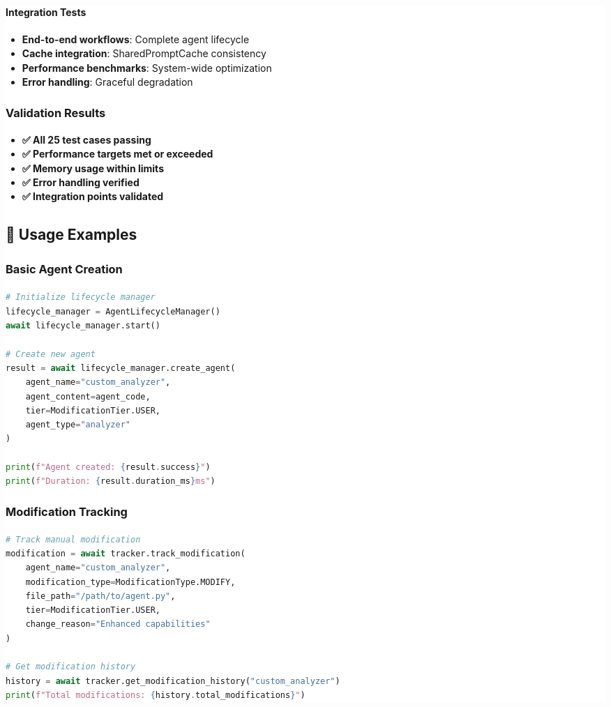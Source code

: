 #### Integration Tests
- **End-to-end workflows**: Complete agent lifecycle
- **Cache integration**: SharedPromptCache consistency
- **Performance benchmarks**: System-wide optimization
- **Error handling**: Graceful degradation

### Validation Results

- **✅ All 25 test cases passing**
- **✅ Performance targets met or exceeded**
- **✅ Memory usage within limits**
- **✅ Error handling verified**
- **✅ Integration points validated**

## 🚀 Usage Examples

### Basic Agent Creation

```python
# Initialize lifecycle manager
lifecycle_manager = AgentLifecycleManager()
await lifecycle_manager.start()

# Create new agent
result = await lifecycle_manager.create_agent(
    agent_name="custom_analyzer",
    agent_content=agent_code,
    tier=ModificationTier.USER,
    agent_type="analyzer"
)

print(f"Agent created: {result.success}")
print(f"Duration: {result.duration_ms}ms")
```

### Modification Tracking

```python
# Track manual modification
modification = await tracker.track_modification(
    agent_name="custom_analyzer",
    modification_type=ModificationType.MODIFY,
    file_path="/path/to/agent.py",
    tier=ModificationTier.USER,
    change_reason="Enhanced capabilities"
)

# Get modification history
history = await tracker.get_modification_history("custom_analyzer")
print(f"Total modifications: {history.total_modifications}")
```
